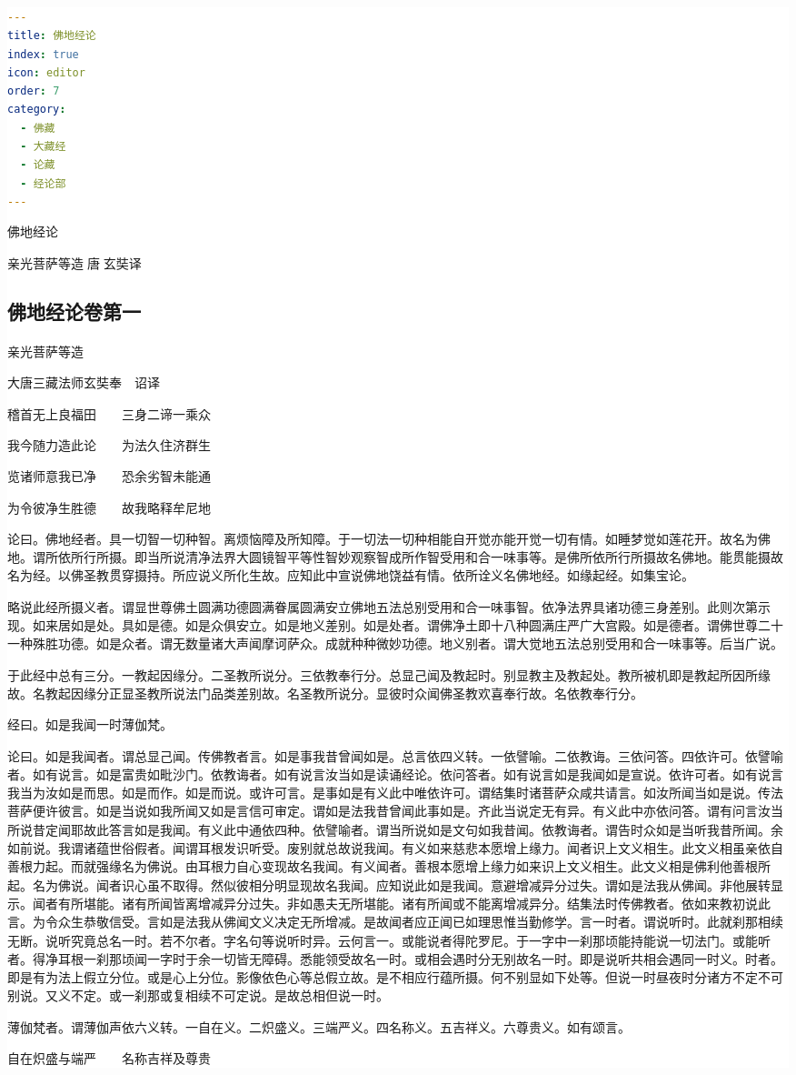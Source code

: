 ```yaml
---
title: 佛地经论
index: true
icon: editor
order: 7
category:
  - 佛藏
  - 大藏经
  - 论藏
  - 经论部
---
```


  佛地经论  

亲光菩萨等造  唐 玄奘译  

## 佛地经论卷第一

亲光菩萨等造  

大唐三藏法师玄奘奉　诏译  

稽首无上良福田　　三身二谛一乘众  

我今随力造此论　　为法久住济群生  

览诸师意我已净　　恐余劣智未能通  

为令彼净生胜德　　故我略释牟尼地  

论曰。佛地经者。具一切智一切种智。离烦恼障及所知障。于一切法一切种相能自开觉亦能开觉一切有情。如睡梦觉如莲花开。故名为佛地。谓所依所行所摄。即当所说清净法界大圆镜智平等性智妙观察智成所作智受用和合一味事等。是佛所依所行所摄故名佛地。能贯能摄故名为经。以佛圣教贯穿摄持。所应说义所化生故。应知此中宣说佛地饶益有情。依所诠义名佛地经。如缘起经。如集宝论。  

略说此经所摄义者。谓显世尊佛土圆满功德圆满眷属圆满安立佛地五法总别受用和合一味事智。依净法界具诸功德三身差别。此则次第示现。如来居如是处。具如是德。如是众俱安立。如是地义差别。如是处者。谓佛净土即十八种圆满庄严广大宫殿。如是德者。谓佛世尊二十一种殊胜功德。如是众者。谓无数量诸大声闻摩诃萨众。成就种种微妙功德。地义别者。谓大觉地五法总别受用和合一味事等。后当广说。  

于此经中总有三分。一教起因缘分。二圣教所说分。三依教奉行分。总显己闻及教起时。别显教主及教起处。教所被机即是教起所因所缘故。名教起因缘分正显圣教所说法门品类差别故。名圣教所说分。显彼时众闻佛圣教欢喜奉行故。名依教奉行分。  

经曰。如是我闻一时薄伽梵。  

论曰。如是我闻者。谓总显己闻。传佛教者言。如是事我昔曾闻如是。总言依四义转。一依譬喻。二依教诲。三依问答。四依许可。依譬喻者。如有说言。如是富贵如毗沙门。依教诲者。如有说言汝当如是读诵经论。依问答者。如有说言如是我闻如是宣说。依许可者。如有说言我当为汝如是而思。如是而作。如是而说。或许可言。是事如是有义此中唯依许可。谓结集时诸菩萨众咸共请言。如汝所闻当如是说。传法菩萨便许彼言。如是当说如我所闻又如是言信可审定。谓如是法我昔曾闻此事如是。齐此当说定无有异。有义此中亦依问答。谓有问言汝当所说昔定闻耶故此答言如是我闻。有义此中通依四种。依譬喻者。谓当所说如是文句如我昔闻。依教诲者。谓告时众如是当听我昔所闻。余如前说。我谓诸蕴世俗假者。闻谓耳根发识听受。废别就总故说我闻。有义如来慈悲本愿增上缘力。闻者识上文义相生。此文义相虽亲依自善根力起。而就强缘名为佛说。由耳根力自心变现故名我闻。有义闻者。善根本愿增上缘力如来识上文义相生。此文义相是佛利他善根所起。名为佛说。闻者识心虽不取得。然似彼相分明显现故名我闻。应知说此如是我闻。意避增减异分过失。谓如是法我从佛闻。非他展转显示。闻者有所堪能。诸有所闻皆离增减异分过失。非如愚夫无所堪能。诸有所闻或不能离增减异分。结集法时传佛教者。依如来教初说此言。为令众生恭敬信受。言如是法我从佛闻文义决定无所增减。是故闻者应正闻已如理思惟当勤修学。言一时者。谓说听时。此就刹那相续无断。说听究竟总名一时。若不尔者。字名句等说听时异。云何言一。或能说者得陀罗尼。于一字中一刹那顷能持能说一切法门。或能听者。得净耳根一刹那顷闻一字时于余一切皆无障碍。悉能领受故名一时。或相会遇时分无别故名一时。即是说听共相会遇同一时义。时者。即是有为法上假立分位。或是心上分位。影像依色心等总假立故。是不相应行蕴所摄。何不别显如下处等。但说一时昼夜时分诸方不定不可别说。又义不定。或一刹那或复相续不可定说。是故总相但说一时。  

薄伽梵者。谓薄伽声依六义转。一自在义。二炽盛义。三端严义。四名称义。五吉祥义。六尊贵义。如有颂言。  

自在炽盛与端严　　名称吉祥及尊贵  
